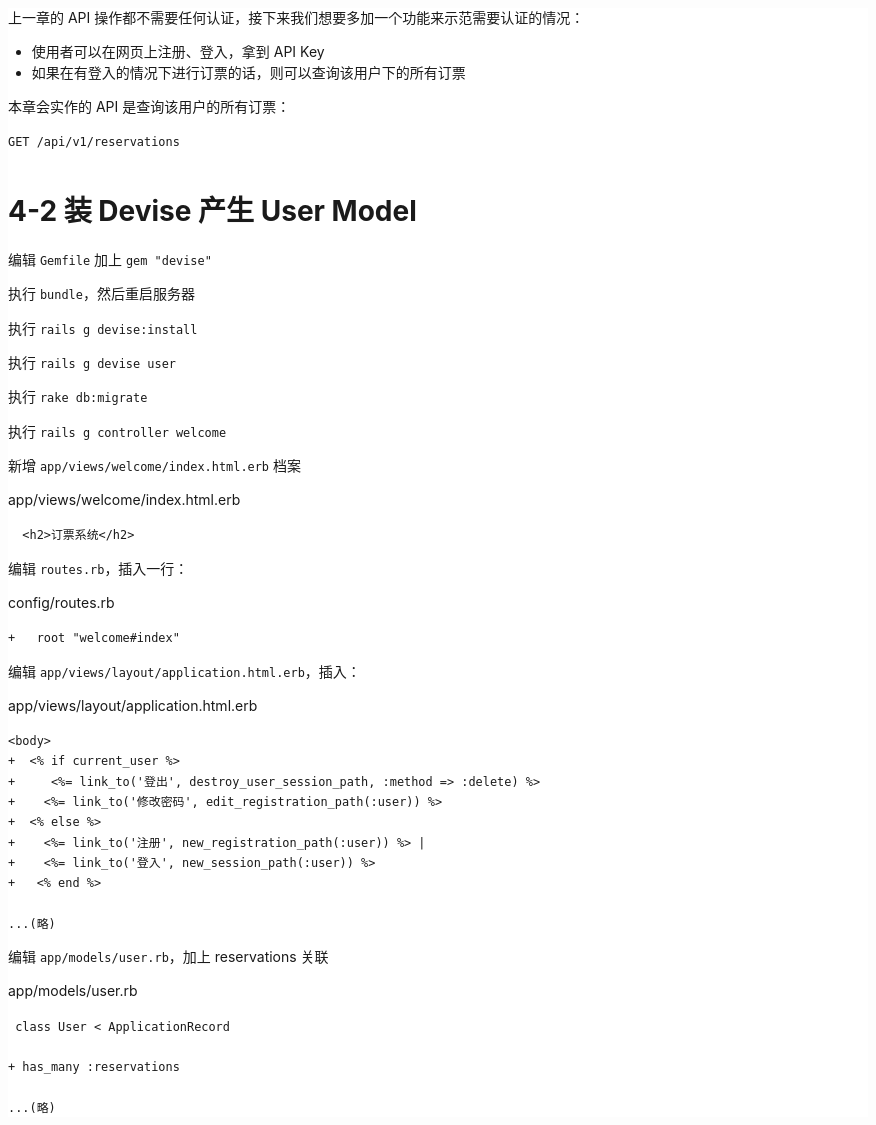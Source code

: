 上一章的 API 操作都不需要任何认证，接下来我们想要多加一个功能来示范需要认证的情况：

- 使用者可以在网页上注册、登入，拿到 API Key
- 如果在有登入的情况下进行订票的话，则可以查询该用户下的所有订票

本章会实作的 API 是查询该用户的所有订票：

`GET /api/v1/reservations`

# 4-2 装 Devise 产生 User Model

编辑 `Gemfile` 加上 `gem "devise"`

执行 `bundle`，然后重启服务器

执行 `rails g devise:install`

执行 `rails g devise user`

执行 `rake db:migrate`

执行 `rails g controller welcome`

新增 `app/views/welcome/index.html.erb` 档案

app/views/welcome/index.html.erb

```
  <h2>订票系统</h2>
```

编辑 `routes.rb`，插入一行：

config/routes.rb

```
+   root "welcome#index"
```

编辑 `app/views/layout/application.html.erb`，插入：

app/views/layout/application.html.erb

```
<body>
+  <% if current_user %>
+     <%= link_to('登出', destroy_user_session_path, :method => :delete) %>
+    <%= link_to('修改密码', edit_registration_path(:user)) %>
+  <% else %>
+    <%= link_to('注册', new_registration_path(:user)) %> |
+    <%= link_to('登入', new_session_path(:user)) %>
+   <% end %>

...(略)
```

编辑 `app/models/user.rb`，加上 reservations 关联

app/models/user.rb

```
 class User < ApplicationRecord

+ has_many :reservations

...(略)
```
